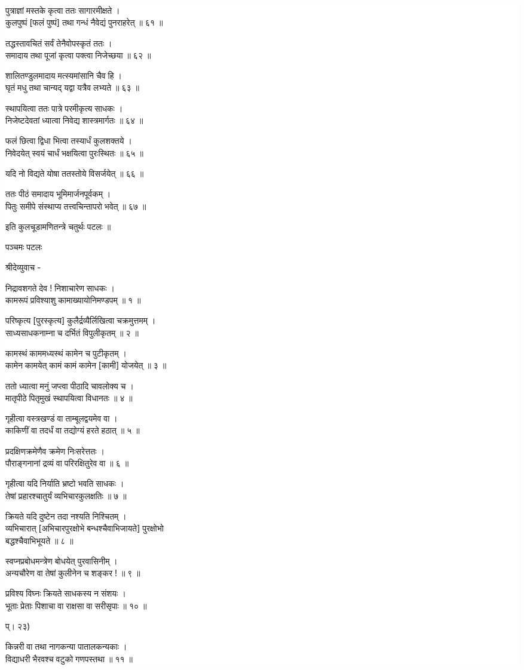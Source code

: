 पुत्राज्ञां मस्तके कृत्वा ततः सागारमीक्षते ।  
कुलपुष्पं [फलं पुष्पं] तथा गन्धं नैवेद्यं पुनराहरेत् ॥ ६१ ॥  
  
तद्धस्तावचितं सर्वं तेनैवोपस्कृतं ततः ।  
समादाय तथा पूजां कृत्वा पक्त्वा निजेच्छया ॥ ६२ ॥  
  
शालितण्डुलमादाय मत्स्यमांसानि चैव हि ।  
घृतं मधु तथा चान्यद् यद्वा यत्रैव लभ्यते ॥ ६३ ॥  
  
स्थापयित्वा ततः पात्रे परमीकृत्य साधकः ।  
निजेष्टदेवतां ध्यात्वा निवेद्य शास्त्रमार्गतः ॥ ६४ ॥  
  
फलं छित्वा द्विधा भित्वा तस्यार्धं कुलशक्तये ।  
निवेदयेत् स्वयं चार्धं भक्षयित्वा पुरःस्थितः ॥ ६५ ॥  
  
यदि नो विद्यते योषा ततस्तोये विसर्जयेत् ॥ ६६ ॥  
  
ततः पीठं समादाय भूमिमार्जनपूर्वकम् ।  
पितुः समीपे संस्थाप्य तत्त्वचिन्तापरो भवेत् ॥ ६७ ॥  
  
इति कुलचूडामणितन्त्रे चतुर्थः पटलः ॥  
  
  
पञ्चमः पटलः  
  
श्रीदेव्युवाच -  
  
निद्रावशगते देव ! निशाचारेण साधकः ।  
कामरूपं प्रविश्याशु कामाख्यायोनिमण्डपम् ॥ १ ॥  
  
परिष्कृत्य [पुरस्कृत्य] कुलैर्द्रव्यैर्लिखित्वा चक्रमुत्तमम् ।  
साध्यसाधकनाम्ना च दर्भितं विपुलीकृतम् ॥ २ ॥  
  
कामस्थं काममध्यस्थं कामेन च पुटीकृतम् ।  
कामेन कामयेत् कामं कामं कामेन [कामी] योजयेत् ॥ ३ ॥  
  
ततो ध्यात्वा मनुं जप्त्वा पीठादि चावलोक्य च ।  
मातृपीठे पितृमुखं स्थापयित्वा विधानतः ॥ ४ ॥  
  
गृहीत्वा वस्त्रखण्डं वा ताम्बूलद्वयमेव वा ।  
काकिणीं वा तदर्धं वा तद्योग्यं हरते हठात् ॥ ५ ॥  
  
प्रदक्षिणक्रमेणैव क्रमेण निःसरेत्ततः ।  
पौराङ्गनानां द्रव्यं वा परिरक्षितुरेव वा ॥ ६ ॥  
  
गृहीत्वा यदि निर्याति भ्रष्टो भवति साधकः ।  
तेषां प्रहारश्चातुर्यं व्यभिचारकुलक्षतिः ॥ ७ ॥  
  
क्रियते यदि दुष्टेन तदा नश्यति निश्चितम् ।  
व्यभिचारात् [अभिचारपुरक्षोभे बन्धश्चैवाभिजायते] पुरक्षोभो   
बद्धश्चैवाभिभूयते ॥ ८ ॥  
  
स्वप्नप्रबोधमन्त्रेण बोधयेत् पुरवासिनीम् ।  
अन्यचौरेण वा तेषां कुलीनेन च शङ्कर ! ॥ ९ ॥  
  
प्रविश्य विघ्नः क्रियते साधकस्य न संशयः ।  
भूताः प्रेताः पिशाचा वा राक्षसा वा सरीसृपाः ॥ १० ॥  
  
प्। २३)  
  
किन्नरी वा तथा नागकन्या पातालकन्यकाः ।  
विद्याधरी भैरवश्च वटुको गणपस्तथा ॥ ११ ॥  
  